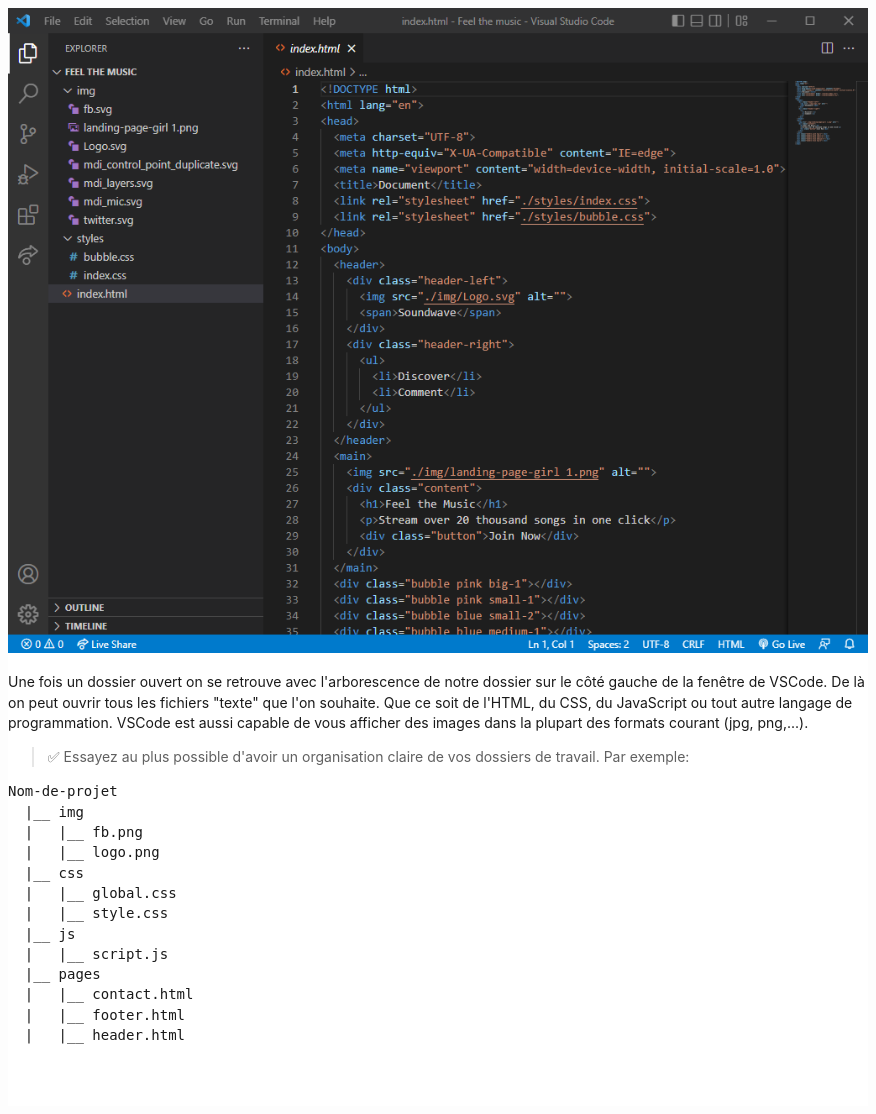 ![vs-code-folder-opened](src/Images/vscode-screens/vscode-folder-opened.png)

Une fois un dossier ouvert on se retrouve avec l'arborescence de notre dossier sur le côté gauche de la fenêtre de VSCode. De là on peut ouvrir tous les fichiers "texte" que l'on souhaite. Que ce soit de l'HTML, du CSS, du JavaScript ou tout autre langage de programmation. VSCode est aussi capable de vous afficher des images dans la plupart des formats courant (jpg, png,...).

> :white_check_mark: Essayez au plus possible d'avoir un organisation claire de vos dossiers de travail. Par exemple:

<pre>
Nom-de-projet
  |__ img
  |   |__ fb.png
  |   |__ logo.png
  |__ css
  |   |__ global.css
  |   |__ style.css
  |__ js
  |   |__ script.js
  |__ pages
  |   |__ contact.html
  |   |__ footer.html
  |   |__ header.html